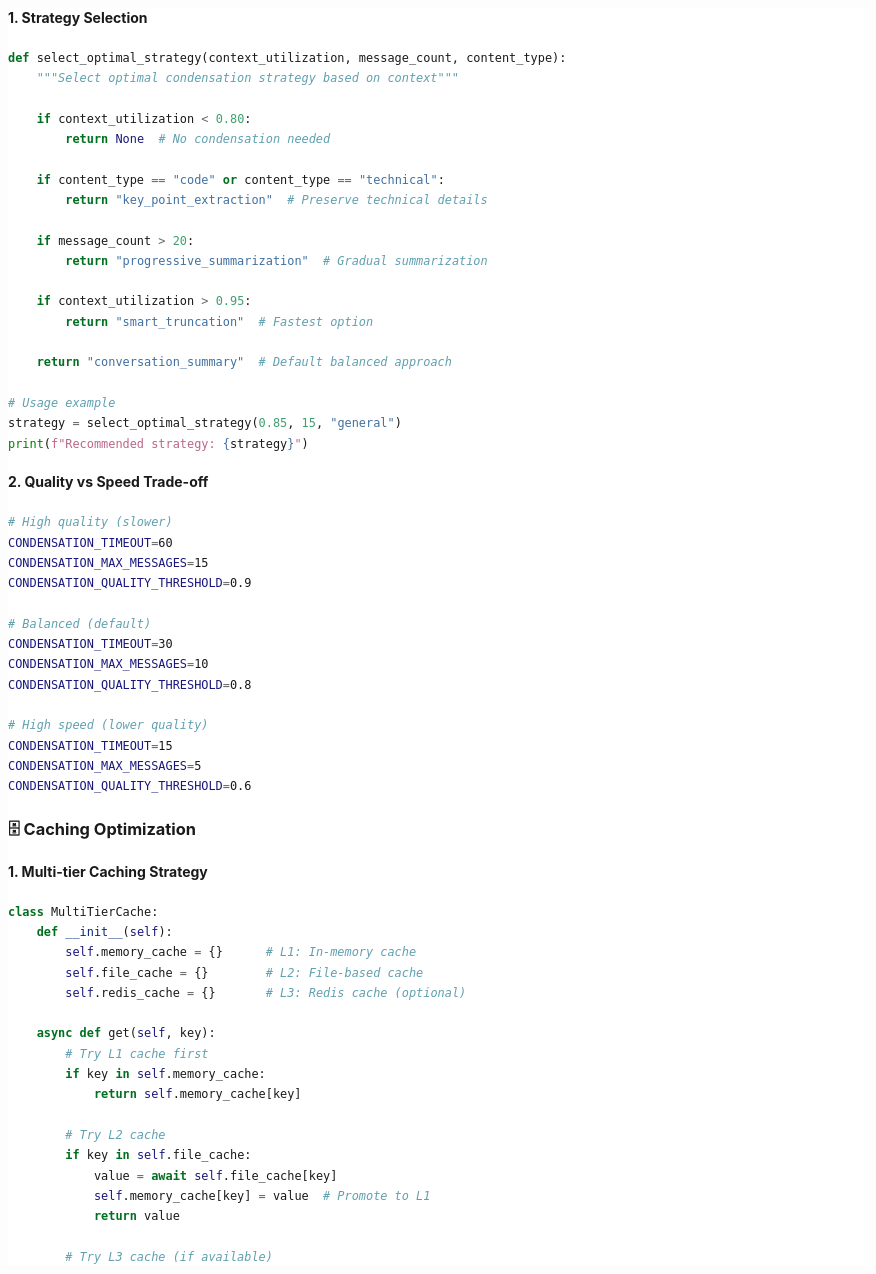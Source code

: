 #### 1. Strategy Selection
```python
def select_optimal_strategy(context_utilization, message_count, content_type):
    """Select optimal condensation strategy based on context"""
    
    if context_utilization < 0.80:
        return None  # No condensation needed
    
    if content_type == "code" or content_type == "technical":
        return "key_point_extraction"  # Preserve technical details
    
    if message_count > 20:
        return "progressive_summarization"  # Gradual summarization
    
    if context_utilization > 0.95:
        return "smart_truncation"  # Fastest option
    
    return "conversation_summary"  # Default balanced approach

# Usage example
strategy = select_optimal_strategy(0.85, 15, "general")
print(f"Recommended strategy: {strategy}")
```

#### 2. Quality vs Speed Trade-off
```bash
# High quality (slower)
CONDENSATION_TIMEOUT=60
CONDENSATION_MAX_MESSAGES=15
CONDENSATION_QUALITY_THRESHOLD=0.9

# Balanced (default)
CONDENSATION_TIMEOUT=30
CONDENSATION_MAX_MESSAGES=10
CONDENSATION_QUALITY_THRESHOLD=0.8

# High speed (lower quality)
CONDENSATION_TIMEOUT=15
CONDENSATION_MAX_MESSAGES=5
CONDENSATION_QUALITY_THRESHOLD=0.6
```

### 🗄️ Caching Optimization

#### 1. Multi-tier Caching Strategy
```python
class MultiTierCache:
    def __init__(self):
        self.memory_cache = {}      # L1: In-memory cache
        self.file_cache = {}        # L2: File-based cache
        self.redis_cache = {}       # L3: Redis cache (optional)
    
    async def get(self, key):
        # Try L1 cache first
        if key in self.memory_cache:
            return self.memory_cache[key]
        
        # Try L2 cache
        if key in self.file_cache:
            value = await self.file_cache[key]
            self.memory_cache[key] = value  # Promote to L1
            return value
        
        # Try L3 cache (if available)
```